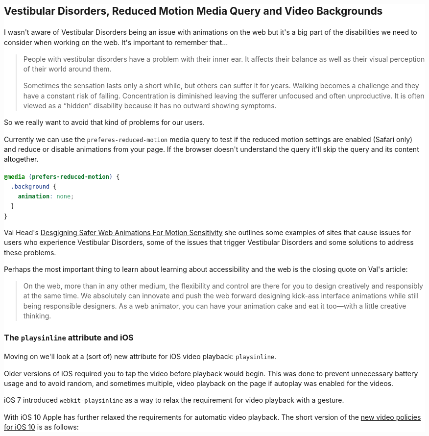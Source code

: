 ## Vestibular Disorders, Reduced Motion Media Query and Video Backgrounds

I wasn't aware of Vestibular Disorders being an issue with animations on the web but it's a big part of the disabilities we need to consider when working on the web. It's important to remember that...

>People with vestibular disorders have a problem with their inner ear. It affects their balance as well as their visual perception of their world around them.
>
>Sometimes the sensation lasts only a short while, but others can suffer it for years. Walking becomes a challenge and they have a constant risk of falling. Concentration is diminished leaving the sufferer unfocused and often unproductive. It is often viewed as a “hidden” disability because it has no outward showing symptoms.

So we really want to avoid that kind of problems for our users.

Currently we can use the `preferes-reduced-motion` media query to test if the reduced motion settings are enabled (Safari only) and reduce or disable animations from your page. If the browser doesn't understand the query it'll skip the query and its content altogether.

```css
@media (prefers-reduced-motion) {
  .background {
    animation: none;
  }
}
```

Val Head's [Desgigning Safer Web Animations For Motion Sensitivity](https://alistapart.com/article/designing-safer-web-animation-for-motion-sensitivity) she outlines some examples of sites that cause issues for users who experience Vestibular Disorders, some of the issues that trigger Vestibular Disorders and some solutions to address these problems. 


Perhaps the most important thing to learn about learning about accessibility and the web is the closing quote on Val's article:

> On the web, more than in any other medium, the flexibility and control are there for you to design creatively and responsibly at the same time. We absolutely can innovate and push the web forward designing kick-ass interface animations while still being responsible designers. As a web animator, you can have your animation cake and eat it too—with a little creative thinking.


### The `playsinline` attribute and iOS

Moving on we'll look at a (sort of) new attribute for iOS video playback: `playsinline`. 

Older versions of iOS required you to tap the video before playback would begin. This was done to prevent unnecessary battery usage and to avoid random, and sometimes multiple, video playback on the page if autoplay was enabled for the videos. 

iOS 7 introduced `webkit-playsinline` as a way to relax the requirement for video playback with a gesture. 
  
With iOS 10 Apple has further relaxed the requirements for automatic video playback. The short version of the [new video policies for iOS 10](https://webkit.org/blog/6784/new-video-policies-for-ios/) is as follows:
